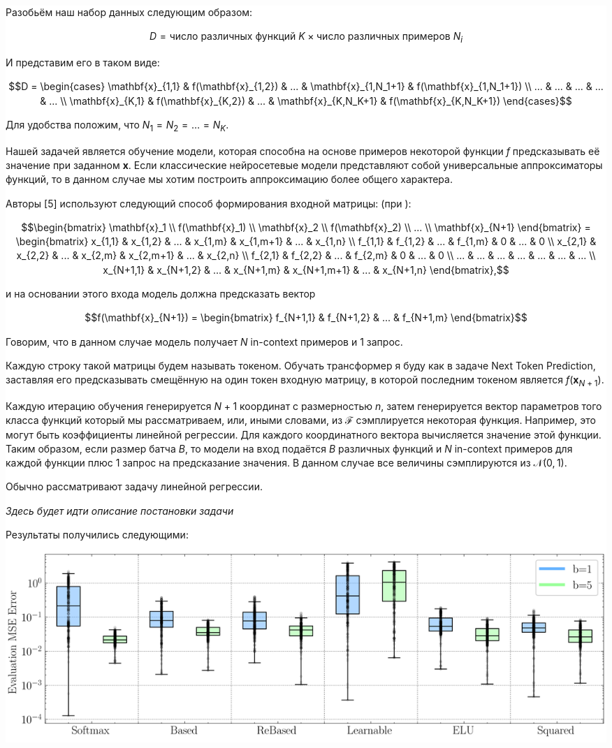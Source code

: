 Разобьём наш набор данных следующим образом:

```math
D = \text{число различных функций } K \times \text{число различных примеров } N_i
```

И представим его в таком виде:

```math
D = \begin{cases} \mathbf{x}_{1,1} & f(\mathbf{x}_{1,2}) & ... & \mathbf{x}_{1,N_1+1} & f(\mathbf{x}_{1,N_1+1}) \\ ... & ... & ... & ... & ... \\ \mathbf{x}_{K,1} & f(\mathbf{x}_{K,2}) & ... & \mathbf{x}_{K,N_K+1} & f(\mathbf{x}_{K,N_K+1}) \end{cases}
```

Для удобства положим, что $N_1 = N_2 = \ldots = N_K$.

Нашей задачей является обучение модели, которая способна на основе примеров некоторой функции $f$ предсказывать её значение при заданном $\mathbf{x}$. Если классические нейросетевые модели представляют собой универсальные аппроксиматоры функций, то в данном случае мы хотим построить аппроксимацию более общего характера.

Авторы [5] используют следующий способ формирования входной матрицы: (при ):

```math
\begin{bmatrix} \mathbf{x}_1 \\ f(\mathbf{x}_1) \\ \mathbf{x}_2 \\ f(\mathbf{x}_2) \\ ... \\ \mathbf{x}_{N+1} \end{bmatrix} = \begin{bmatrix} x_{1,1} & x_{1,2} & ... & x_{1,m} & x_{1,m+1} & ... & x_{1,n} \\ f_{1,1} & f_{1,2} & ... & f_{1,m} & 0 & ... & 0 \\ x_{2,1} & x_{2,2} & ... & x_{2,m} & x_{2,m+1} & ... & x_{2,n} \\ f_{2,1} & f_{2,2} & ... & f_{2,m} & 0 & ... & 0 \\ ... & ... & ... & ... & ... & ... & ... \\ x_{N+1,1} & x_{N+1,2} & ... & x_{N+1,m} & x_{N+1,m+1} & ... & x_{N+1,n} \end{bmatrix},
```

и на основании этого входа модель должна предсказать вектор

```math
f(\mathbf{x}_{N+1}) = \begin{bmatrix} f_{N+1,1} & f_{N+1,2} & ... & f_{N+1,m} \end{bmatrix}
```

Говорим, что в данном случае модель получает $N$ in-context примеров и $1$ запрос.

Каждую строку такой матрицы будем называть токеном. Обучать трансформер я буду как в задаче Next Token Prediction, заставляя его предсказывать смещённую на один токен входную матрицу, в которой последним токеном является $f(\mathbf{x}_{N+1})$.

Каждую итерацию обучения генерируется $N+1$ координат с размерностью $n$, затем генерируется вектор параметров того класса функций который мы рассматриваем, или, иными словами, из $\mathcal{F}$ сэмплируется некоторая функция. Например, это могут быть коэффициенты линейной регрессии. Для каждого координатного вектора вычисляется значение этой функции. Таким образом, если размер батча $B$, то модели на вход подаётся $B$ различных функций и $N$ in-context примеров для каждой функции плюс $1$ запрос на предсказание значения. В данном случае все величины сэмплируются из $\mathcal{N}(0, 1)$.

Обычно рассматривают задачу линейной регрессии.

*Здесь будет идти описание постановки задачи*

Результаты получились следующими:

![](./performance%201.svg)
